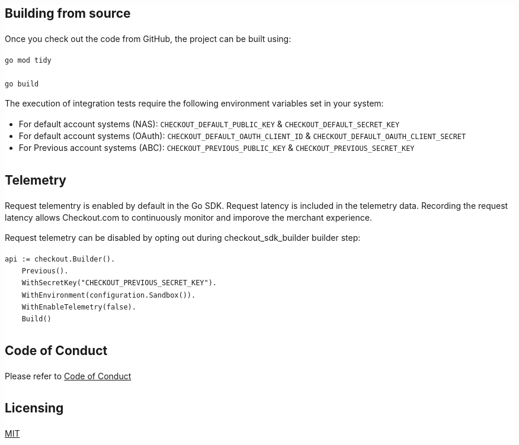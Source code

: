 ## Building from source

Once you check out the code from GitHub, the project can be built using:

```sh
go mod tidy

go build
```

The execution of integration tests require the following environment variables set in your system:

* For default account systems (NAS): `CHECKOUT_DEFAULT_PUBLIC_KEY` & `CHECKOUT_DEFAULT_SECRET_KEY`
* For default account systems (OAuth): `CHECKOUT_DEFAULT_OAUTH_CLIENT_ID` & `CHECKOUT_DEFAULT_OAUTH_CLIENT_SECRET`
* For Previous account systems (ABC): `CHECKOUT_PREVIOUS_PUBLIC_KEY` & `CHECKOUT_PREVIOUS_SECRET_KEY`

## Telemetry
Request telementry is enabled by default in the Go SDK. Request latency is included in the telemetry data. Recording the request latency allows Checkout.com to continuously monitor and imporove the merchant experience.

Request telemetry can be disabled by opting out during checkout_sdk_builder builder step:

```
api := checkout.Builder().
    Previous().
    WithSecretKey("CHECKOUT_PREVIOUS_SECRET_KEY").
    WithEnvironment(configuration.Sandbox()).
    WithEnableTelemetry(false).
    Build()
```

## Code of Conduct

Please refer to [Code of Conduct](CODE_OF_CONDUCT.md)

## Licensing

[MIT](LICENSE.md)
